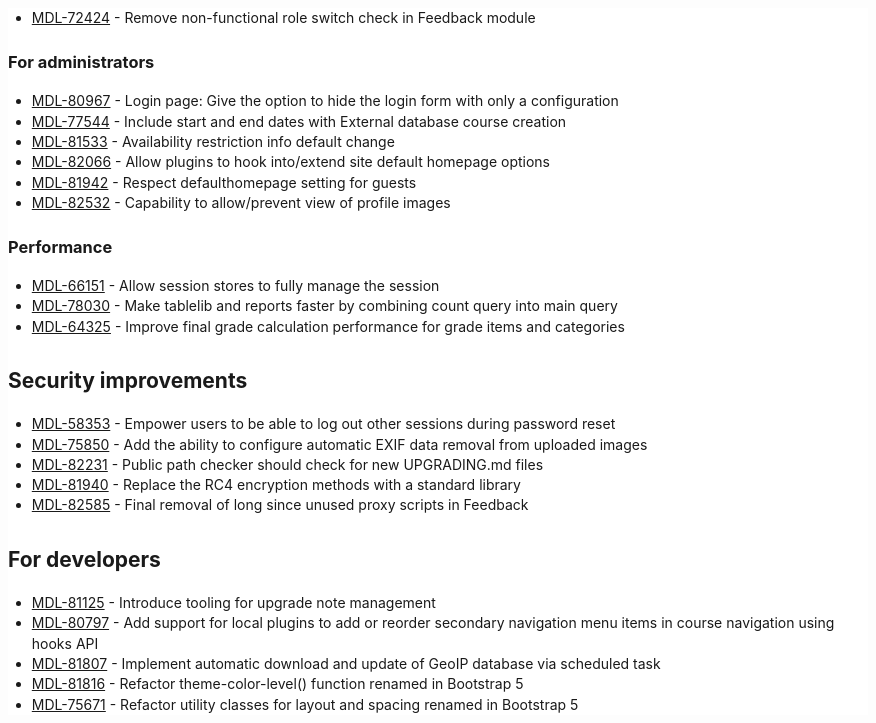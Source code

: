 - [MDL-72424](https://tracker.moodle.org/browse/MDL-72424) - Remove non-functional role switch check in Feedback module


### For administrators

- [MDL-80967](https://tracker.moodle.org/browse/MDL-80967) - Login page: Give the option to hide the login form with only a configuration
- [MDL-77544](https://tracker.moodle.org/browse/MDL-77544) - Include start and end dates with External database course creation
- [MDL-81533](https://tracker.moodle.org/browse/MDL-81533) - Availability restriction info default change
- [MDL-82066](https://tracker.moodle.org/browse/MDL-82066) - Allow plugins to hook into/extend site default homepage options
- [MDL-81942](https://tracker.moodle.org/browse/MDL-81942) - Respect defaulthomepage setting for guests
- [MDL-82532](https://tracker.moodle.org/browse/MDL-82532) - Capability to allow/prevent view of profile images


### Performance

- [MDL-66151](https://tracker.moodle.org/browse/MDL-66151) - Allow session stores to fully manage the session
- [MDL-78030](https://tracker.moodle.org/browse/MDL-78030) - Make tablelib and reports faster by combining count query into main query
- [MDL-64325](https://tracker.moodle.org/browse/MDL-64325) - Improve final grade calculation performance for grade items and categories


## Security improvements

- [MDL-58353](https://tracker.moodle.org/browse/MDL-58353) - Empower users to be able to log out other sessions during password reset
- [MDL-75850](https://tracker.moodle.org/browse/MDL-75850) - Add the ability to configure automatic EXIF data removal from uploaded images
- [MDL-82231](https://tracker.moodle.org/browse/MDL-82231) - Public path checker should check for new UPGRADING.md files
- [MDL-81940](https://tracker.moodle.org/browse/MDL-81940) - Replace the RC4 encryption methods with a standard library
- [MDL-82585](https://tracker.moodle.org/browse/MDL-82585) - Final removal of long since unused proxy scripts in Feedback


## For developers

- [MDL-81125](https://tracker.moodle.org/browse/MDL-81125) - Introduce tooling for upgrade note management
- [MDL-80797](https://tracker.moodle.org/browse/MDL-80797) - Add support for local plugins to add or reorder secondary navigation menu items in course navigation using hooks API
- [MDL-81807](https://tracker.moodle.org/browse/MDL-81807) - Implement automatic download and update of GeoIP database via scheduled task
- [MDL-81816](https://tracker.moodle.org/browse/MDL-81816) - Refactor theme-color-level() function renamed in Bootstrap 5
- [MDL-75671](https://tracker.moodle.org/browse/MDL-75671) - Refactor utility classes for layout and spacing renamed in Bootstrap 5
